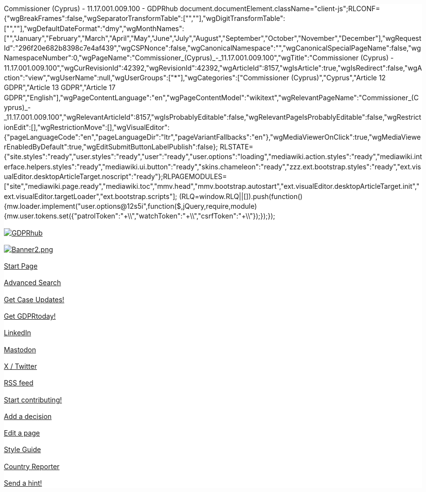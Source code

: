  Commissioner (Cyprus) - 11.17.001.009.100 - GDPRhub document.documentElement.className="client-js";RLCONF={"wgBreakFrames":false,"wgSeparatorTransformTable":\["",""\],"wgDigitTransformTable":\["",""\],"wgDefaultDateFormat":"dmy","wgMonthNames":\["","January","February","March","April","May","June","July","August","September","October","November","December"\],"wgRequestId":"296f20e682b8398c7e4af439","wgCSPNonce":false,"wgCanonicalNamespace":"","wgCanonicalSpecialPageName":false,"wgNamespaceNumber":0,"wgPageName":"Commissioner\_(Cyprus)\_-\_11.17.001.009.100","wgTitle":"Commissioner (Cyprus) - 11.17.001.009.100","wgCurRevisionId":42392,"wgRevisionId":42392,"wgArticleId":8157,"wgIsArticle":true,"wgIsRedirect":false,"wgAction":"view","wgUserName":null,"wgUserGroups":\["\*"\],"wgCategories":\["Commissioner (Cyprus)","Cyprus","Article 12 GDPR","Article 13 GDPR","Article 17 GDPR","English"\],"wgPageContentLanguage":"en","wgPageContentModel":"wikitext","wgRelevantPageName":"Commissioner\_(Cyprus)\_-\_11.17.001.009.100","wgRelevantArticleId":8157,"wgIsProbablyEditable":false,"wgRelevantPageIsProbablyEditable":false,"wgRestrictionEdit":\[\],"wgRestrictionMove":\[\],"wgVisualEditor":{"pageLanguageCode":"en","pageLanguageDir":"ltr","pageVariantFallbacks":"en"},"wgMediaViewerOnClick":true,"wgMediaViewerEnabledByDefault":true,"wgEditSubmitButtonLabelPublish":false}; RLSTATE={"site.styles":"ready","user.styles":"ready","user":"ready","user.options":"loading","mediawiki.action.styles":"ready","mediawiki.interface.helpers.styles":"ready","mediawiki.ui.button":"ready","skins.chameleon":"ready","zzz.ext.bootstrap.styles":"ready","ext.visualEditor.desktopArticleTarget.noscript":"ready"};RLPAGEMODULES=\["site","mediawiki.page.ready","mediawiki.toc","mmv.head","mmv.bootstrap.autostart","ext.visualEditor.desktopArticleTarget.init","ext.visualEditor.targetLoader","ext.bootstrap.scripts"\]; (RLQ=window.RLQ||\[\]).push(function(){mw.loader.implement("user.options@12s5i",function($,jQuery,require,module){mw.user.tokens.set({"patrolToken":"+\\\\","watchToken":"+\\\\","csrfToken":"+\\\\"});});});                    

[![GDPRhub](/images/gdprhub_v5_150.png)](/index.php?title=Welcome_to_GDPRhub "Visit the main page")

[![Banner2.png](/images/5/57/Banner2.png)](https://gdprhub.eu/index.php?title=GDPRtoday)

[Start Page](/index.php?title=Welcome_to_GDPRhub)

[Advanced Search](/index.php?title=Advanced_Search)

[Get Case Updates!](#)

[Get GDPRtoday!](/index.php?title=GDPRtoday)

[LinkedIn](https://www.linkedin.com/showcase/gdprhub)

[Mastodon](https://mastodon.social/@GDPRhub)

[X / Twitter](https://www.twitter.com/GDPRhub)

[RSS feed](https://gdprhub.eu/index.php?title=Special:NewPages&feed=atom&hideredirs=1&limit=10&render=1)

[Start contributing!](#)

[Add a decision](/index.php?title=How_to_add_a_new_decision)

[Edit a page](/index.php?title=How_to_edit_a_page_on_GDPRhub)

[Style Guide](/index.php?title=GDPRhub_style_guide)

[Country Reporter](https://gdprmgmt.noyb.eu/become_country_reporter)

[Send a hint!](mailto:GDPRhub@noyb.eu?subject=GDPRhub%20-%20hint&body=Thank%20you%20for%20sending%20us%20a%20hint!%0A%0AIf%20you%20want%20to%20send%20us%20details%20about%20a%20case%20that%20is%20not%20on%20GDPRhub%20yet%2C%20please%20fill%20out%20the%20form%20below!%0AIf%20you%20want%20to%20send%20us%20any%20other%20information%2C%20just%20delete%20this%20text.%0A%0A%3D%3D%3D%20General%20Details%20%3D%3D%3D%0A%0ALink%20to%20the%20decision%20\(attach%20document%20if%20not%20public\)%3A%0ADPA%2FCourt%3A%0ACountry%3A%0ADate%3A%0A%0A%3D%3D%3D%20Factual%20Summary%20in%20English%20%3D%3D%3D%0A%0A-%3E%20What%20happened%20in%20this%20case%3F%0A%0A%3D%3D%3D%20Summary%20of%20the%20Dispute%20in%20English%20%3D%3D%3D%0A%0A-%3E%20What%20was%20the%20core%20dispute%20about%3F%0A%0A%3D%3D%3D%20Summary%20of%20the%20Holding%20in%20English%20%3D%3D%3D%0A%0A-%3E%20What%20is%20the%20core%20take%20away%20from%20the%20decision%3F%0A%0A%0AThank%20you%20for%20your%20support!%0Anoyb.eu%20team)

